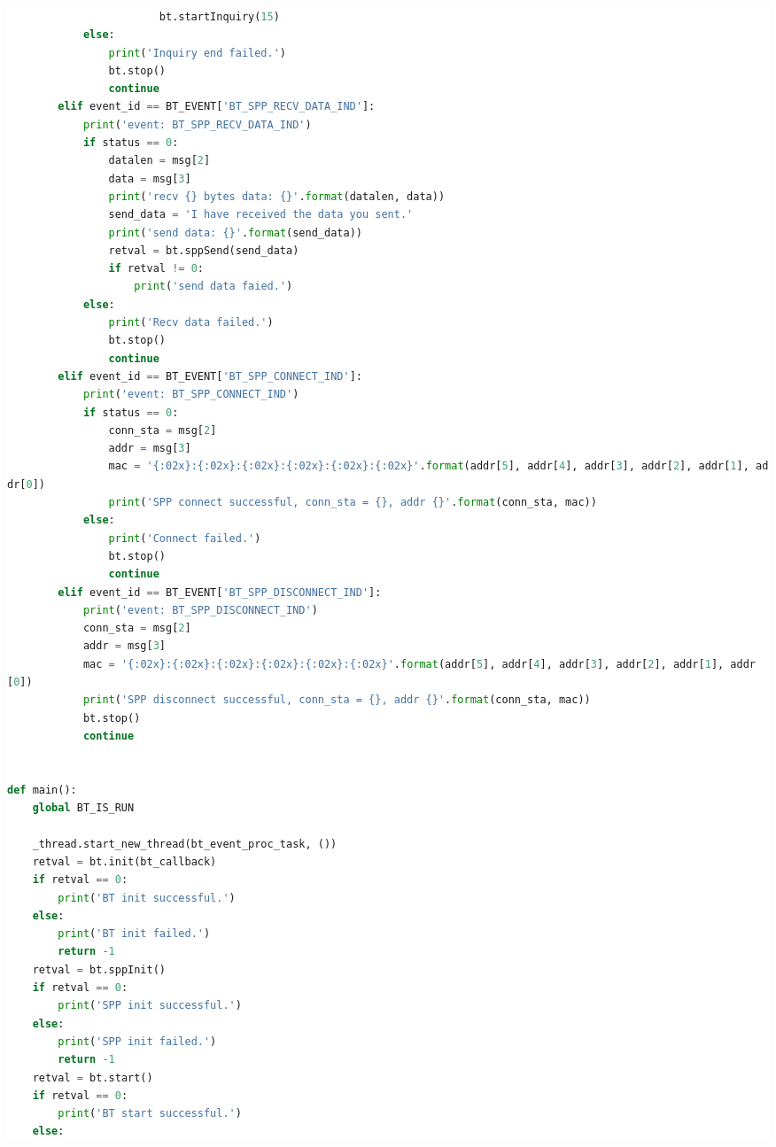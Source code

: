 ```python
                        bt.startInquiry(15)
            else:
                print('Inquiry end failed.')
                bt.stop()
                continue
        elif event_id == BT_EVENT['BT_SPP_RECV_DATA_IND']:
            print('event: BT_SPP_RECV_DATA_IND')
            if status == 0:
                datalen = msg[2]
                data = msg[3]
                print('recv {} bytes data: {}'.format(datalen, data))
                send_data = 'I have received the data you sent.'
                print('send data: {}'.format(send_data))
                retval = bt.sppSend(send_data)
                if retval != 0:
                    print('send data faied.')
            else:
                print('Recv data failed.')
                bt.stop()
                continue
        elif event_id == BT_EVENT['BT_SPP_CONNECT_IND']:
            print('event: BT_SPP_CONNECT_IND')
            if status == 0:
                conn_sta = msg[2]
                addr = msg[3]
                mac = '{:02x}:{:02x}:{:02x}:{:02x}:{:02x}:{:02x}'.format(addr[5], addr[4], addr[3], addr[2], addr[1], addr[0])
                print('SPP connect successful, conn_sta = {}, addr {}'.format(conn_sta, mac))
            else:
                print('Connect failed.')
                bt.stop()
                continue
        elif event_id == BT_EVENT['BT_SPP_DISCONNECT_IND']:
            print('event: BT_SPP_DISCONNECT_IND')
            conn_sta = msg[2]
            addr = msg[3]
            mac = '{:02x}:{:02x}:{:02x}:{:02x}:{:02x}:{:02x}'.format(addr[5], addr[4], addr[3], addr[2], addr[1], addr[0])
            print('SPP disconnect successful, conn_sta = {}, addr {}'.format(conn_sta, mac))
            bt.stop()
            continue


def main():
    global BT_IS_RUN

    _thread.start_new_thread(bt_event_proc_task, ())
    retval = bt.init(bt_callback)
    if retval == 0:
        print('BT init successful.')
    else:
        print('BT init failed.')
        return -1
    retval = bt.sppInit()
    if retval == 0:
        print('SPP init successful.')
    else:
        print('SPP init failed.')
        return -1
    retval = bt.start()
    if retval == 0:
        print('BT start successful.')
    else:
```